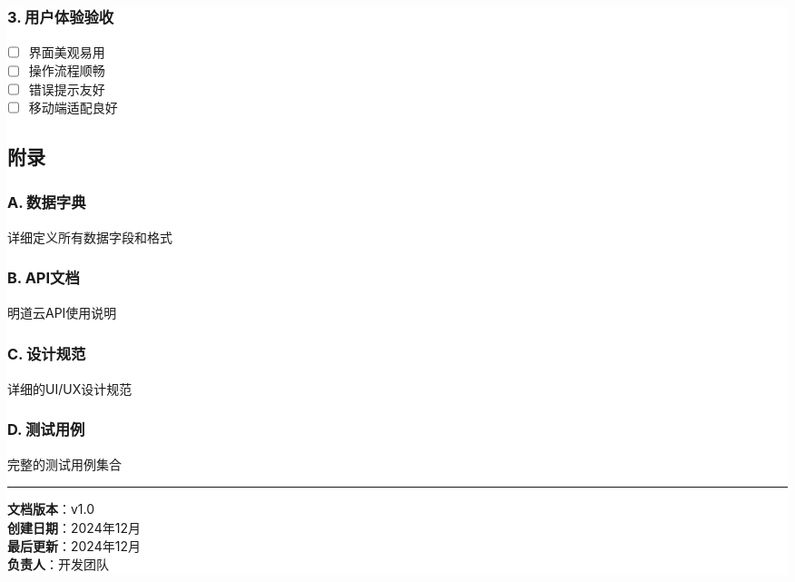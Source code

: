 ### 3. 用户体验验收
- [ ] 界面美观易用
- [ ] 操作流程顺畅
- [ ] 错误提示友好
- [ ] 移动端适配良好

## 附录

### A. 数据字典
详细定义所有数据字段和格式

### B. API文档
明道云API使用说明

### C. 设计规范
详细的UI/UX设计规范

### D. 测试用例
完整的测试用例集合

---

**文档版本**：v1.0  
**创建日期**：2024年12月  
**最后更新**：2024年12月  
**负责人**：开发团队 